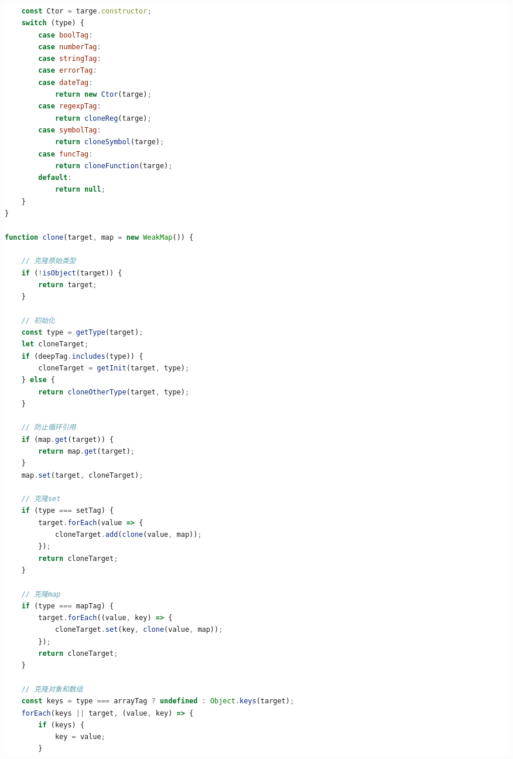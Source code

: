 ```js
    const Ctor = targe.constructor;
    switch (type) {
        case boolTag:
        case numberTag:
        case stringTag:
        case errorTag:
        case dateTag:
            return new Ctor(targe);
        case regexpTag:
            return cloneReg(targe);
        case symbolTag:
            return cloneSymbol(targe);
        case funcTag:
            return cloneFunction(targe);
        default:
            return null;
    }
}

function clone(target, map = new WeakMap()) {

    // 克隆原始类型
    if (!isObject(target)) {
        return target;
    }

    // 初始化
    const type = getType(target);
    let cloneTarget;
    if (deepTag.includes(type)) {
        cloneTarget = getInit(target, type);
    } else {
        return cloneOtherType(target, type);
    }

    // 防止循环引用
    if (map.get(target)) {
        return map.get(target);
    }
    map.set(target, cloneTarget);

    // 克隆set
    if (type === setTag) {
        target.forEach(value => {
            cloneTarget.add(clone(value, map));
        });
        return cloneTarget;
    }

    // 克隆map
    if (type === mapTag) {
        target.forEach((value, key) => {
            cloneTarget.set(key, clone(value, map));
        });
        return cloneTarget;
    }

    // 克隆对象和数组
    const keys = type === arrayTag ? undefined : Object.keys(target);
    forEach(keys || target, (value, key) => {
        if (keys) {
            key = value;
        }
```